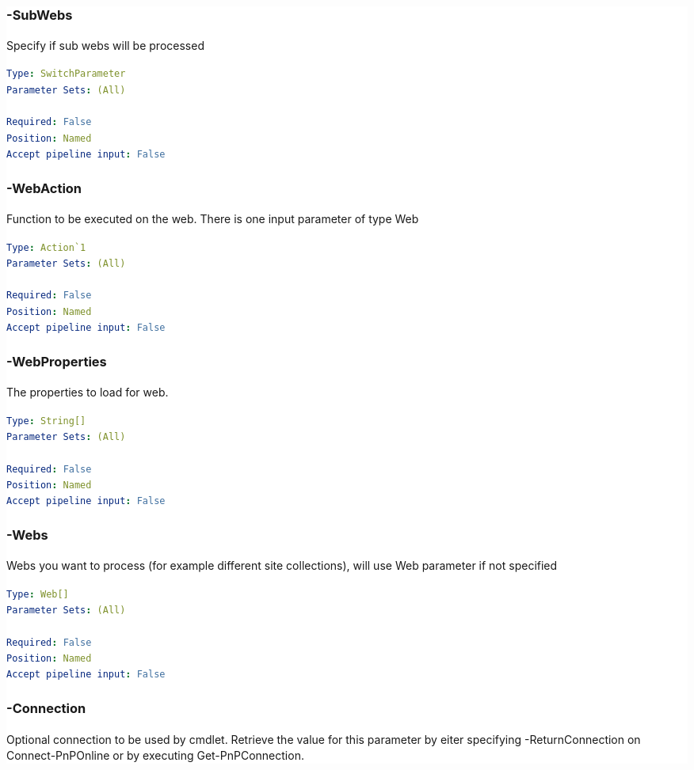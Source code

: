 ### -SubWebs
Specify if sub webs will be processed

```yaml
Type: SwitchParameter
Parameter Sets: (All)

Required: False
Position: Named
Accept pipeline input: False
```

### -WebAction
Function to be executed on the web. There is one input parameter of type Web

```yaml
Type: Action`1
Parameter Sets: (All)

Required: False
Position: Named
Accept pipeline input: False
```

### -WebProperties
The properties to load for web.

```yaml
Type: String[]
Parameter Sets: (All)

Required: False
Position: Named
Accept pipeline input: False
```

### -Webs
Webs you want to process (for example different site collections), will use Web parameter if not specified

```yaml
Type: Web[]
Parameter Sets: (All)

Required: False
Position: Named
Accept pipeline input: False
```

### -Connection
Optional connection to be used by cmdlet. Retrieve the value for this parameter by eiter specifying -ReturnConnection on Connect-PnPOnline or by executing Get-PnPConnection.
